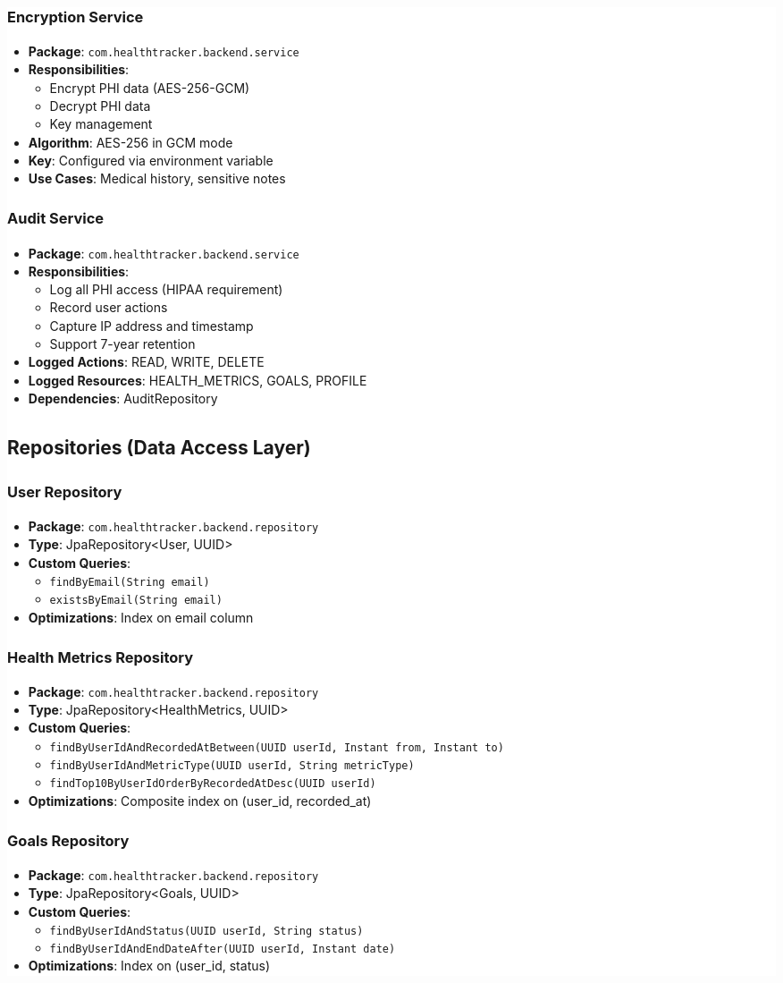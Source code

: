 ### Encryption Service

- **Package**: `com.healthtracker.backend.service`
- **Responsibilities**:
  - Encrypt PHI data (AES-256-GCM)
  - Decrypt PHI data
  - Key management
- **Algorithm**: AES-256 in GCM mode
- **Key**: Configured via environment variable
- **Use Cases**: Medical history, sensitive notes

### Audit Service

- **Package**: `com.healthtracker.backend.service`
- **Responsibilities**:
  - Log all PHI access (HIPAA requirement)
  - Record user actions
  - Capture IP address and timestamp
  - Support 7-year retention
- **Logged Actions**: READ, WRITE, DELETE
- **Logged Resources**: HEALTH_METRICS, GOALS, PROFILE
- **Dependencies**: AuditRepository

## Repositories (Data Access Layer)

### User Repository

- **Package**: `com.healthtracker.backend.repository`
- **Type**: JpaRepository<User, UUID>
- **Custom Queries**:
  - `findByEmail(String email)`
  - `existsByEmail(String email)`
- **Optimizations**: Index on email column

### Health Metrics Repository

- **Package**: `com.healthtracker.backend.repository`
- **Type**: JpaRepository<HealthMetrics, UUID>
- **Custom Queries**:
  - `findByUserIdAndRecordedAtBetween(UUID userId, Instant from, Instant to)`
  - `findByUserIdAndMetricType(UUID userId, String metricType)`
  - `findTop10ByUserIdOrderByRecordedAtDesc(UUID userId)`
- **Optimizations**: Composite index on (user_id, recorded_at)

### Goals Repository

- **Package**: `com.healthtracker.backend.repository`
- **Type**: JpaRepository<Goals, UUID>
- **Custom Queries**:
  - `findByUserIdAndStatus(UUID userId, String status)`
  - `findByUserIdAndEndDateAfter(UUID userId, Instant date)`
- **Optimizations**: Index on (user_id, status)
